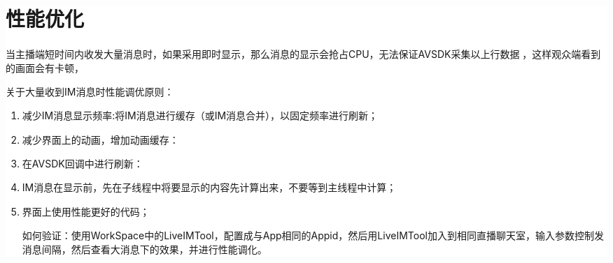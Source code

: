 # <a name="LivePerformanceOptimization">性能优化</a>


当主播端短时间内收发大量消息时，如果采用即时显示，那么消息的显示会抢占CPU，无法保证AVSDK采集以上行数据
，这样观众端看到的画面会有卡顿，

关于大量收到IM消息时性能调优原则：

1.  减少IM消息显示频率:将IM消息进行缓存（或IM消息合并），以固定频率进行刷新；

2.  减少界面上的动画，增加动画缓存：

3.  在AVSDK回调中进行刷新：

4.  IM消息在显示前，先在子线程中将要显示的内容先计算出来，不要等到主线程中计算；

5.  界面上使用性能更好的代码；

    如何验证：使用WorkSpace中的LiveIMTool，配置成与App相同的Appid，然后用LiveIMTool加入到相同直播聊天室，输入参数控制发消息间隔，然后查看大消息下的效果，并进行性能调化。<br>